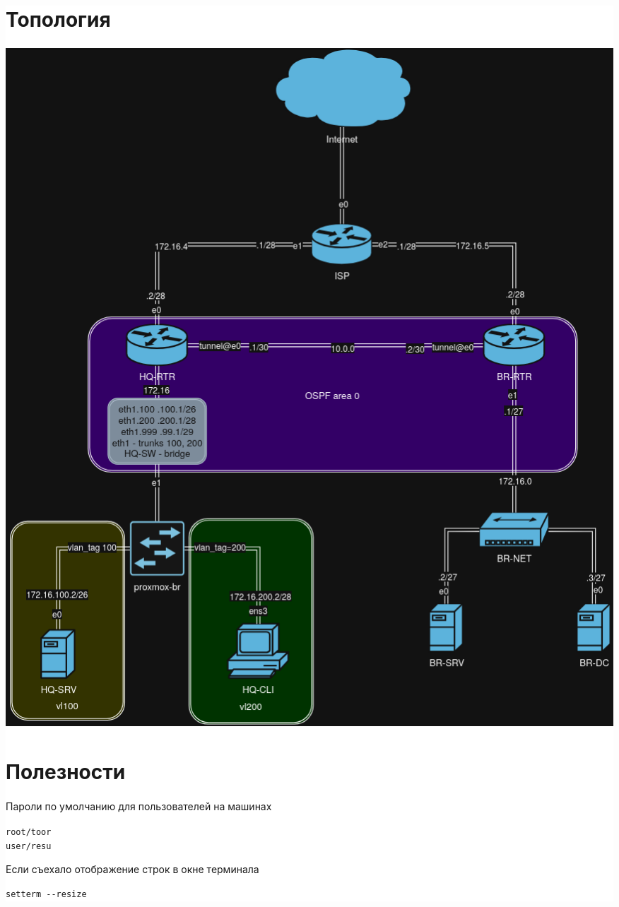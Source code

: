 # Топология
![](images/DemExamGuide_20250515120408769.png)
# Полезности
Пароли по умолчанию для пользователей на машинах
```
root/toor
user/resu
```
Если съехало отображение строк в окне терминала
```
setterm --resize
```